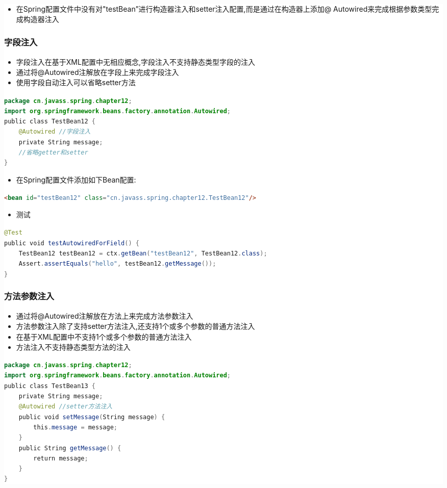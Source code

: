 - 在Spring配置文件中没有对"testBean”进行构造器注入和setter注入配置,而是通过在构造器上添加@ Autowired来完成根据参数类型完成构造器注入

### 字段注入

- 字段注入在基于XML配置中无相应概念,字段注入不支持静态类型字段的注入
- 通过将@Autowired注解放在字段上来完成字段注入
- 使用字段自动注入可以省略setter方法

```java
package cn.javass.spring.chapter12;  
import org.springframework.beans.factory.annotation.Autowired;  
public class TestBean12 {  
    @Autowired //字段注入  
    private String message;  
    //省略getter和setter  
} 
```

- 在Spring配置文件添加如下Bean配置:

```html
<bean id="testBean12" class="cn.javass.spring.chapter12.TestBean12"/>
```

- 测试

```java
@Test  
public void testAutowiredForField() {  
    TestBean12 testBean12 = ctx.getBean("testBean12", TestBean12.class);  
    Assert.assertEquals("hello", testBean12.getMessage());  
}  
```

### 方法参数注入

- 通过将@Autowired注解放在方法上来完成方法参数注入
-  方法参数注入除了支持setter方法注入,还支持1个或多个参数的普通方法注入
- 在基于XML配置中不支持1个或多个参数的普通方法注入
- 方法注入不支持静态类型方法的注入

```java
package cn.javass.spring.chapter12;  
import org.springframework.beans.factory.annotation.Autowired;  
public class TestBean13 {  
    private String message;  
    @Autowired //setter方法注入  
    public void setMessage(String message) {  
        this.message = message;  
    }  
    public String getMessage() {  
        return message;  
    }  
}  
```
